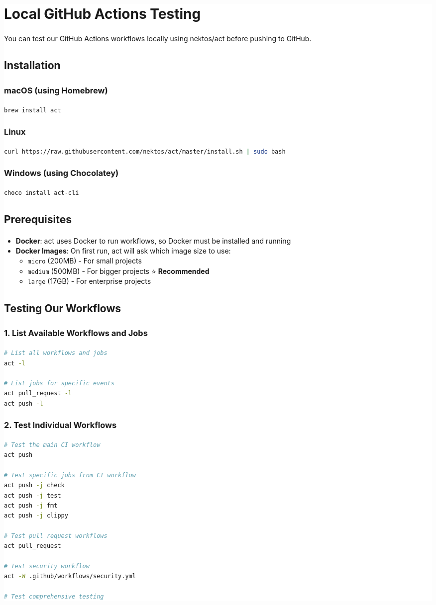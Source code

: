 # Local GitHub Actions Testing

You can test our GitHub Actions workflows locally using [nektos/act](https://github.com/nektos/act) before pushing to GitHub.

## Installation

### macOS (using Homebrew)
```bash
brew install act
```

### Linux
```bash
curl https://raw.githubusercontent.com/nektos/act/master/install.sh | sudo bash
```

### Windows (using Chocolatey)
```bash
choco install act-cli
```

## Prerequisites

- **Docker**: act uses Docker to run workflows, so Docker must be installed and running
- **Docker Images**: On first run, act will ask which image size to use:
  - `micro` (200MB) - For small projects
  - `medium` (500MB) - For bigger projects ⭐ **Recommended**
  - `large` (17GB) - For enterprise projects

## Testing Our Workflows

### 1. List Available Workflows and Jobs

```bash
# List all workflows and jobs
act -l

# List jobs for specific events
act pull_request -l
act push -l
```

### 2. Test Individual Workflows

```bash
# Test the main CI workflow
act push

# Test specific jobs from CI workflow
act push -j check
act push -j test
act push -j fmt
act push -j clippy

# Test pull request workflows
act pull_request

# Test security workflow
act -W .github/workflows/security.yml

# Test comprehensive testing
```